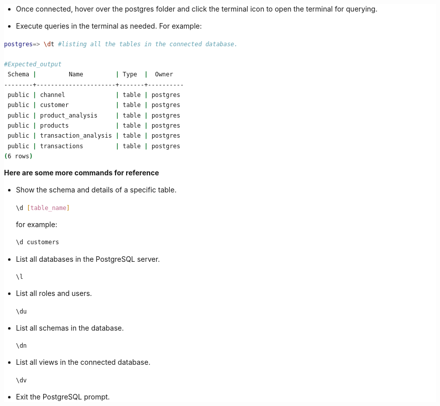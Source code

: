 - Once connected, hover over the postgres folder and click the terminal icon to open the terminal for querying.

- Execute queries in the terminal as needed. For example:

```bash
postgres=> \dt #listing all the tables in the connected database.

#Expected_output
 Schema |         Name         | Type  |  Owner   
--------+----------------------+-------+----------
 public | channel              | table | postgres
 public | customer             | table | postgres
 public | product_analysis     | table | postgres
 public | products             | table | postgres
 public | transaction_analysis | table | postgres
 public | transactions         | table | postgres
(6 rows)
```
**Here are some more commands for reference**

- Show the schema and details of a specific table.

    ```bash 
    \d [table_name]
    ```
    for example:

    ```bash
    \d customers
    ```

- List all databases in the PostgreSQL server.

    ```bash
    \l
    ```

- List all roles and users.

    ```bash
    \du
    ```

- List all schemas in the database.

    ```bash
    \dn
    ```

- List all views in the connected database.

    ```bash
    \dv
    ```

- Exit the PostgreSQL prompt.
